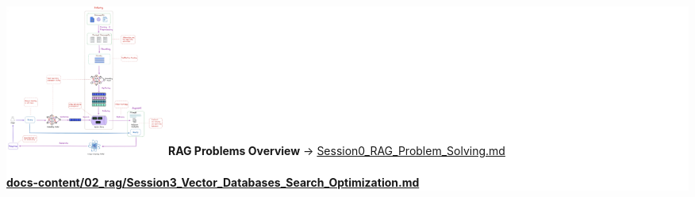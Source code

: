 <img src="docs-content/02_rag/images/RAG-overview-problems.png" alt="RAG Problems Overview" width="200"/> **RAG Problems Overview** → [Session0_RAG_Problem_Solving.md](docs-content/02_rag/Session0_RAG_Problem_Solving.md)

#### [docs-content/02_rag/Session3_Vector_Databases_Search_Optimization.md](docs-content/02_rag/Session3_Vector_Databases_Search_Optimization.md)
